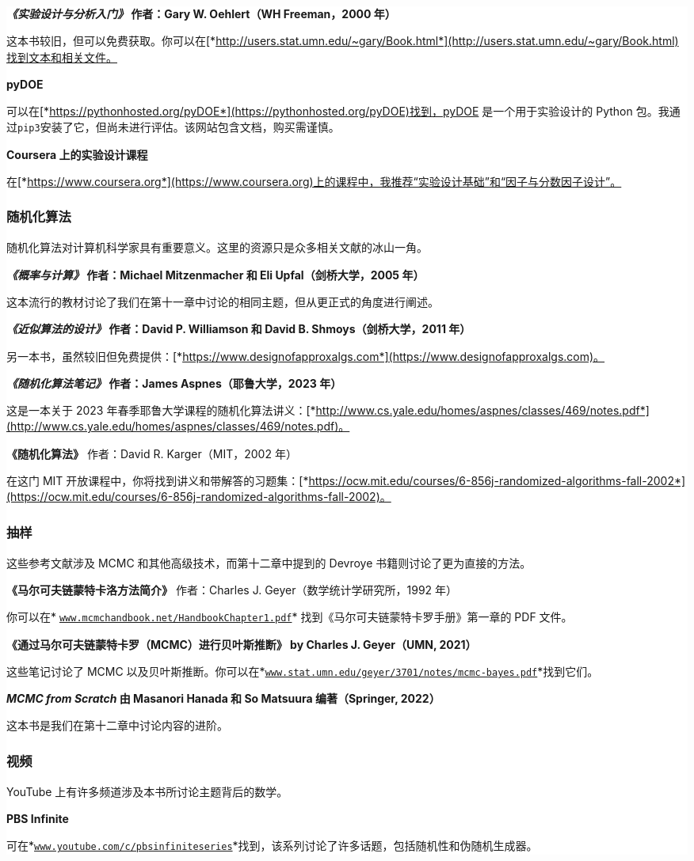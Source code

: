 ***《实验设计与分析入门》* 作者：Gary W. Oehlert（WH Freeman，2000 年）**

这本书较旧，但可以免费获取。你可以在[*http://users.stat.umn.edu/~gary/Book.html*](http://users.stat.umn.edu/~gary/Book.html)找到文本和相关文件。

**pyDOE**

可以在[*https://pythonhosted.org/pyDOE*](https://pythonhosted.org/pyDOE)找到，pyDOE 是一个用于实验设计的 Python 包。我通过`pip3`安装了它，但尚未进行评估。该网站包含文档，购买需谨慎。

**Coursera 上的实验设计课程**

在[*https://www.coursera.org*](https://www.coursera.org)上的课程中，我推荐“实验设计基础”和“因子与分数因子设计”。

### **随机化算法**

随机化算法对计算机科学家具有重要意义。这里的资源只是众多相关文献的冰山一角。

***《概率与计算》* 作者：Michael Mitzenmacher 和 Eli Upfal（剑桥大学，2005 年）**

这本流行的教材讨论了我们在第十一章中讨论的相同主题，但从更正式的角度进行阐述。

***《近似算法的设计》* 作者：David P. Williamson 和 David B. Shmoys（剑桥大学，2011 年）**

另一本书，虽然较旧但免费提供：[*https://www.designofapproxalgs.com*](https://www.designofapproxalgs.com)。

***《随机化算法笔记》* 作者：James Aspnes（耶鲁大学，2023 年）**

这是一本关于 2023 年春季耶鲁大学课程的随机化算法讲义：[*http://www.cs.yale.edu/homes/aspnes/classes/469/notes.pdf*](http://www.cs.yale.edu/homes/aspnes/classes/469/notes.pdf)。

**《随机化算法》** 作者：David R. Karger（MIT，2002 年）

在这门 MIT 开放课程中，你将找到讲义和带解答的习题集：[*https://ocw.mit.edu/courses/6-856j-randomized-algorithms-fall-2002*](https://ocw.mit.edu/courses/6-856j-randomized-algorithms-fall-2002)。

### **抽样**

这些参考文献涉及 MCMC 和其他高级技术，而第十二章中提到的 Devroye 书籍则讨论了更为直接的方法。

**《马尔可夫链蒙特卡洛方法简介》** 作者：Charles J. Geyer（数学统计学研究所，1992 年）

你可以在* [`www.mcmchandbook.net/HandbookChapter1.pdf`](http://www.mcmchandbook.net/HandbookChapter1.pdf)* 找到《马尔可夫链蒙特卡罗手册》第一章的 PDF 文件。

**《通过马尔可夫链蒙特卡罗（MCMC）进行贝叶斯推断》 by Charles J. Geyer（UMN, 2021）**

这些笔记讨论了 MCMC 以及贝叶斯推断。你可以在*[`www.stat.umn.edu/geyer/3701/notes/mcmc-bayes.pdf`](https://www.stat.umn.edu/geyer/3701/notes/mcmc-bayes.pdf)*找到它们。

***MCMC from Scratch* 由 Masanori Hanada 和 So Matsuura 编著（Springer, 2022）**

这本书是我们在第十二章中讨论内容的进阶。

### **视频**

YouTube 上有许多频道涉及本书所讨论主题背后的数学。

**PBS Infinite**

可在*[`www.youtube.com/c/pbsinfiniteseries`](https://www.youtube.com/c/pbsinfiniteseries)*找到，该系列讨论了许多话题，包括随机性和伪随机生成器。
